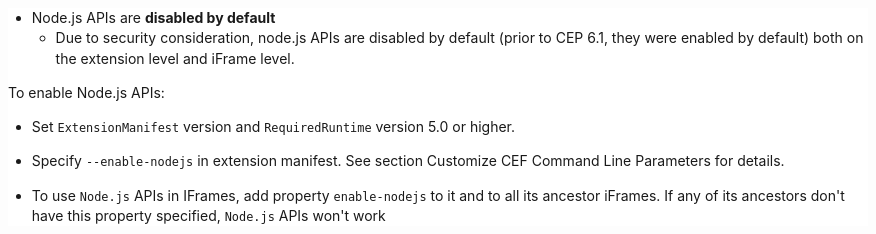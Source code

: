-   Node.js APIs are **disabled by default**
    -   Due to security consideration, node.js APIs are disabled by
        default (prior to CEP 6.1, they were enabled by default) both on
        the extension level and iFrame level.

To enable Node.js APIs:

-   Set `ExtensionManifest` version and `RequiredRuntime` version 5.0 or
    higher.
-   Specify `--enable-nodejs` in extension manifest. See section
    Customize CEF Command Line Parameters for details.
-   To use `Node.js` APIs in IFrames, add property `enable-nodejs` to it
    and to all its ancestor iFrames. If any of its ancestors don't have
    this property specified, `Node.js` APIs won't work



    <iframe id="xxx" class="xxxxx" enable-nodejs>

-   The old `nodejs-disabled` CEF command line parameter and iFrame
    property are no longer supported and ignored by the new HTML engine.
-   Node context and Browser context
    -   The way `io.js` was integrated into CEF introduced two types of
        JavaScript contexts, one for browser, the other for `io.js`.
        Global objects created in HTML pages are in browser context,
        while `required` js files run in `io.js` context. These two
        contexts don't have direct access to each other's data. To share
        data, pass reference to objects between the two contexts:
        -   Accessing objects in `io.js` context from browser context
            -For example, in browser context,
            `var backbone = require('backbone');` executes the backbone
            module's code and then pass the result object to browser
            context.
        -   Accessing objects in browser context from `io.js` context
            -Browser context's `window` global object is injected to
            `io.js` context, providing a way to access objects in
            browser context from `io.js` context. For example, if you
            want to access a global object named `localeStrings` defined
            in browser context from your `io.js` module, use
            `window.localStrings` in your `io.js` module.

### Using Node.js APIs (CEP 7.0)

In addition to the existing `Node.js` support in CEP 6.1, CEP 7.0
provided a new `mixed context` `Node.js` mode. Unlike the
`separate context` mode in CEP 6.1 where a `required` node module is in
a separate JavaScript context, a `required` node module and the
JavaScript code that `requires` it are in the same context in the new
`mixed context` mode, eliminating all the inconveniences in the old
`separate context` mode.

This mode is disabled by default. To enable it, add command line
parameter `--mixed-context` to your extension manifest.

    <Parameter>--mixed-context</Parameter>
